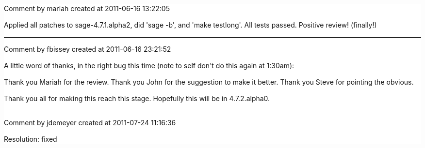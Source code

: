
Comment by mariah created at 2011-06-16 13:22:05

Applied all patches to sage-4.7.1.alpha2, did 'sage -b', and 'make testlong'.  All tests passed.  Positive review!  (finally!)


---

Comment by fbissey created at 2011-06-16 23:21:52

A little word of thanks, in the right bug this time (note to self don't do this again at 1:30am):

Thank you Mariah for the review. Thank you John for the suggestion to make it better. Thank you Steve for pointing the obvious.

Thank you all for making this reach this stage. Hopefully this will be in 4.7.2.alpha0.


---

Comment by jdemeyer created at 2011-07-24 11:16:36

Resolution: fixed
